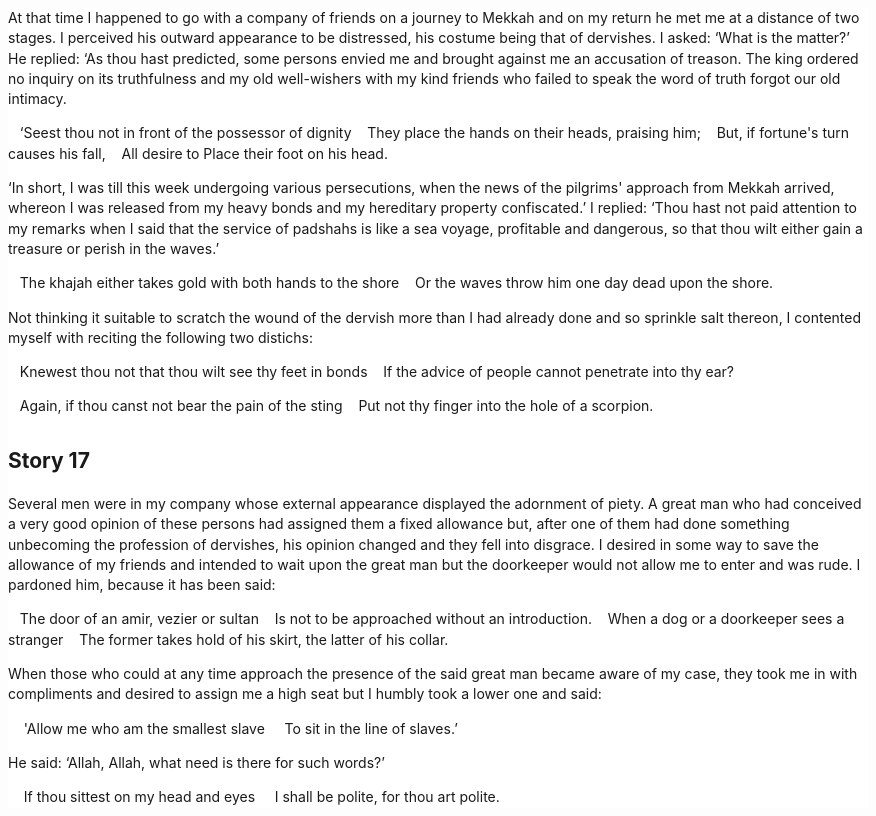At that time I happened to go with a company of friends on a journey to Mekkah and on my return he met me at a distance of two stages. I perceived his outward appearance to be distressed, his costume being that of dervishes. I asked: ‘What is the matter?’ He replied: ‘As thou hast predicted, some persons envied me and brought against me an accusation of treason. The king ordered no inquiry on its truthfulness and my old well-wishers with my kind friends who failed to speak the word of truth forgot our old intimacy.

&nbsp;&nbsp;&nbsp;‘Seest thou not in front of the possessor of dignity
&nbsp;&nbsp;&nbsp;They place the hands on their heads, praising him;
&nbsp;&nbsp;&nbsp;But, if fortune's turn causes his fall,
&nbsp;&nbsp;&nbsp;All desire to Place their foot on his head.

‘In short, I was till this week undergoing various persecutions, when the news of the pilgrims' approach from Mekkah arrived, whereon I was released from my heavy bonds and my hereditary property confiscated.’ I replied: ‘Thou hast not paid attention to my remarks when I said that the service of padshahs is like a sea voyage, profitable and dangerous, so that thou wilt either gain a treasure or perish in the waves.’

&nbsp;&nbsp;&nbsp;The khajah either takes gold with both hands to the shore
&nbsp;&nbsp;&nbsp;Or the waves throw him one day dead upon the shore.

Not thinking it suitable to scratch the wound of the dervish more than I had already done and so sprinkle salt thereon, I contented myself with reciting the following two distichs:

&nbsp;&nbsp;&nbsp;Knewest thou not that thou wilt see thy feet in bonds
&nbsp;&nbsp;&nbsp;If the advice of people cannot penetrate into thy ear?

&nbsp;&nbsp;&nbsp;Again, if thou canst not bear the pain of the sting
&nbsp;&nbsp;&nbsp;Put not thy finger into the hole of a scorpion.

## Story 17

Several men were in my company whose external appearance displayed the adornment of piety. A great man who had conceived a very good opinion of these persons had assigned them a fixed allowance but, after one of them had done something unbecoming the profession of dervishes, his opinion changed and they fell into disgrace. I desired in some way to save the allowance of my friends and intended to wait upon the great man but the doorkeeper would not allow me to enter and was rude. I pardoned him, because it has been said:

&nbsp;&nbsp;&nbsp;The door of an amir, vezier or sultan
&nbsp;&nbsp;&nbsp;Is not to be approached without an introduction.
&nbsp;&nbsp;&nbsp;When a dog or a doorkeeper sees a stranger
&nbsp;&nbsp;&nbsp;The former takes hold of his skirt, the latter of his collar.

When those who could at any time approach the presence of the said great man became aware of my case, they took me in with compliments and desired to assign me a high seat but I humbly took a lower one and said:

&nbsp;&nbsp;&nbsp; 'Allow me who am the smallest slave
&nbsp;&nbsp;&nbsp; To sit in the line of slaves.’

He said: ‘Allah, Allah, what need is there for such words?’

&nbsp;&nbsp;&nbsp;  If thou sittest on my head and eyes
&nbsp;&nbsp;&nbsp;  I shall be polite, for thou art polite.
